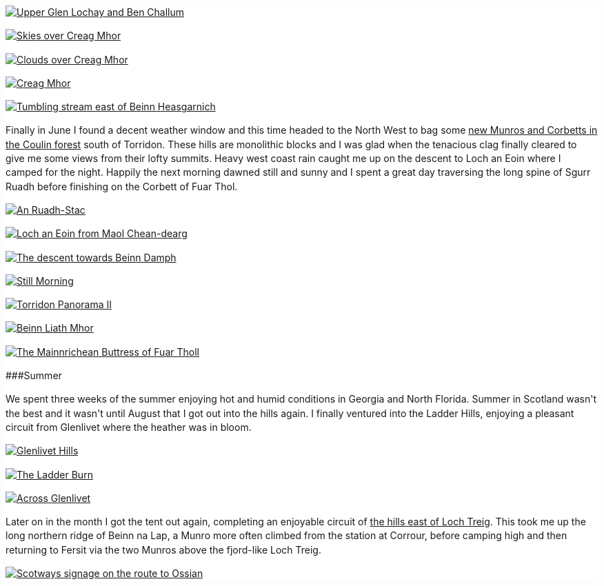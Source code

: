 <a href="https://www.flickr.com/photos/black_friction/18347707753" title="Upper Glen Lochay and Ben Challum"><img src="https://farm4.staticflickr.com/3760/18347707753_bc55abd118_b.jpg" width="1024" alt="Upper Glen Lochay and Ben Challum"></a>

<a href="https://www.flickr.com/photos/black_friction/18348214003" title="Skies over Creag Mhor"><img src="https://farm4.staticflickr.com/3751/18348214003_428c330c6a_b.jpg" width="1024" alt="Skies over Creag Mhor"></a>

<a href="https://www.flickr.com/photos/black_friction/18943397006" title="Clouds over Creag Mhor"><img src="https://farm4.staticflickr.com/3853/18943397006_372a506c58_b.jpg" width="1024" alt="Clouds over Creag Mhor"></a>

<a href="https://www.flickr.com/photos/black_friction/18782742528" title="Creag Mhor"><img src="https://farm4.staticflickr.com/3860/18782742528_80160594a1_b.jpg" width="1024" alt="Creag Mhor"></a>

<a href="https://www.flickr.com/photos/black_friction/18784274710" title="Tumbling stream east of Beinn Heasgarnich"><img src="https://farm4.staticflickr.com/3903/18784274710_dac7cb389c_b.jpg" width="1024" alt="Tumbling stream east of Beinn Heasgarnich"></a>

Finally in June I found a decent weather window and this time headed to the North West to bag some [new Munros and Corbetts in the Coulin forest](/blog/2015/06/coulin-forest-hills/) south of Torridon. These hills are monolithic blocks and I was glad when the tenacious clag finally cleared to give me some views from their lofty summits. Heavy west coast rain caught me up on the descent to Loch an Eoin where I camped for the night. Happily the next morning dawned still and sunny and I spent a great day traversing the long spine of Sgurr Ruadh before finishing on the Corbett of Fuar Thol.

<a href="https://www.flickr.com/photos/black_friction/18841403939/in/album-72157656967469070/" title="An Ruadh-Stac"><img src="https://farm1.staticflickr.com/491/18841403939_eb4699f397_b.jpg" width="1024" alt="An Ruadh-Stac"></a>

<a href="https://www.flickr.com/photos/black_friction/19003685546/in/album-72157656967469070/" title="Loch an Eoin from Maol Chean-dearg"><img src="https://farm4.staticflickr.com/3906/19003685546_ffa94cc00a_b.jpg" width="1024" alt="Loch an Eoin from Maol Chean-dearg"></a>

<a href="https://www.flickr.com/photos/black_friction/18999968366/in/album-72157656967469070/" title="The descent towards Beinn Damph"><img src="https://farm1.staticflickr.com/376/18999968366_49da025e4c_b.jpg" width="1024" alt="The descent towards Beinn Damph"></a>

<a href="https://www.flickr.com/photos/black_friction/18814534986/in/album-72157656967469070/" title="Still Morning"><img src="https://farm4.staticflickr.com/3833/18814534986_b329a39cbc_b.jpg" width="1024" alt="Still Morning"></a>

<a href="https://www.flickr.com/photos/black_friction/20808288715/in/album-72157656967469070/" title="Torridon Panorama II"><img src="https://farm6.staticflickr.com/5646/20808288715_bbf6239b32_b.jpg" width="1024" alt="Torridon Panorama II"></a>

<a href="https://www.flickr.com/photos/black_friction/19843748884/in/album-72157656967469070/" title="Beinn Liath Mhor"><img src="https://farm1.staticflickr.com/434/19843748884_7750c88662_b.jpg" width="1024" alt="Beinn Liath Mhor"></a>

<a href="https://www.flickr.com/photos/black_friction/20460152502/in/album-72157656967469070/" title="The Mainnrichean Buttress of Fuar Tholl"><img src="https://farm1.staticflickr.com/368/20460152502_fd1aa22b4e_b.jpg" width="1024" alt="The Mainnrichean Buttress of Fuar Tholl"></a>

###Summer

We spent three weeks of the summer enjoying hot and humid conditions in Georgia and North Florida. Summer in Scotland wasn't the best and it wasn't until August that I got out into the hills again. I finally ventured into the Ladder Hills, enjoying a pleasant circuit from Glenlivet where the heather was in bloom.

<a href="https://www.flickr.com/photos/black_friction/19800426214/in/album-72157656564119498/" title="Glenlivet Hills"><img src="https://farm1.staticflickr.com/386/19800426214_a9f0e94fdc_b.jpg" width="1024" alt="Glenlivet Hills"></a>

<a href="https://www.flickr.com/photos/black_friction/20397410216/in/album-72157656564119498/" title="The Ladder Burn"><img src="https://farm1.staticflickr.com/413/20397410216_8ba3d37567_b.jpg" width="1024" alt="The Ladder Burn"></a>

<a href="https://www.flickr.com/photos/black_friction/20416102862/in/album-72157656564119498/" title="Across Glenlivet"><img src="https://farm1.staticflickr.com/507/20416102862_de8af91801_b.jpg" width="1024" alt="Across Glenlivet"></a>

Later on in the month I got the tent out again, completing an enjoyable circuit of [the hills east of Loch Treig](/blog/2015/08/east-loch-treig/). This took me up the long northern ridge of Beinn na Lap, a Munro more often climbed from the station at Corrour, before camping high and then returning to Fersit via the two Munros above the fjord-like Loch Treig.

<a href="https://www.flickr.com/photos/black_friction/20093027583/in/album-72157657487206871/" title="Scotways signage on the route to Ossian"><img src="https://farm6.staticflickr.com/5835/20093027583_26088f2a58_b.jpg" width="1024" alt="Scotways signage on the route to Ossian"></a>

